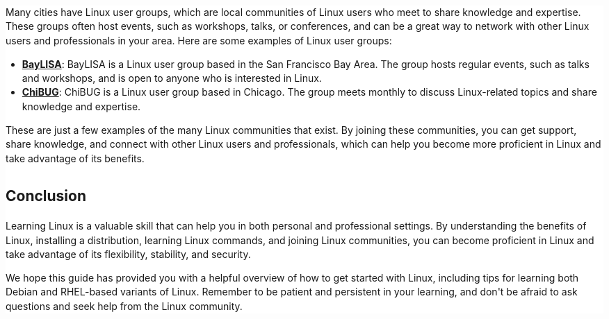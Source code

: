 Many cities have Linux user groups, which are local communities of Linux users who meet to share knowledge and expertise. These groups often host events, such as workshops, talks, or conferences, and can be a great way to network with other Linux users and professionals in your area. Here are some examples of Linux user groups:

- [**BayLISA**](https://www.baylisa.org/): BayLISA is a Linux user group based in the San Francisco Bay Area. The group hosts regular events, such as talks and workshops, and is open to anyone who is interested in Linux.
- [**ChiBUG**](https://chibug.org/): ChiBUG is a Linux user group based in Chicago. The group meets monthly to discuss Linux-related topics and share knowledge and expertise.

These are just a few examples of the many Linux communities that exist. By joining these communities, you can get support, share knowledge, and connect with other Linux users and professionals, which can help you become more proficient in Linux and take advantage of its benefits.


## Conclusion

Learning Linux is a valuable skill that can help you in both personal and professional settings. By understanding the benefits of Linux, installing a distribution, learning Linux commands, and joining Linux communities, you can become proficient in Linux and take advantage of its flexibility, stability, and security.

We hope this guide has provided you with a helpful overview of how to get started with Linux, including tips for learning both Debian and RHEL-based variants of Linux. Remember to be patient and persistent in your learning, and don't be afraid to ask questions and seek help from the Linux community.